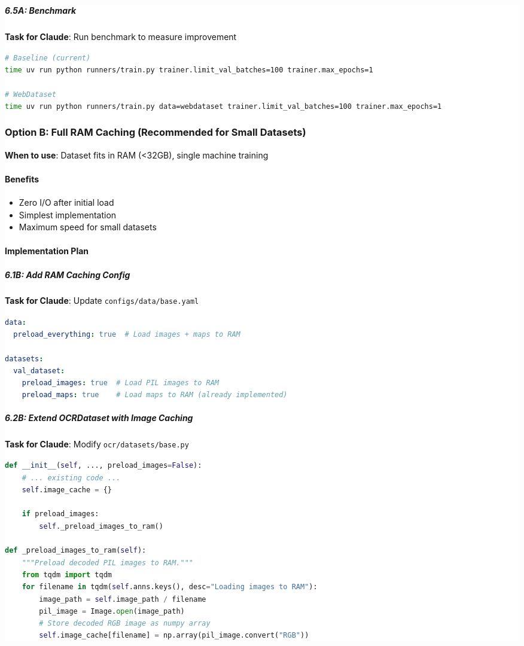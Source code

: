 ##### 6.5A: Benchmark

**Task for Claude**: Run benchmark to measure improvement

```bash
# Baseline (current)
time uv run python runners/train.py trainer.limit_val_batches=100 trainer.max_epochs=1

# WebDataset
time uv run python runners/train.py data=webdataset trainer.limit_val_batches=100 trainer.max_epochs=1
```

### Option B: Full RAM Caching (Recommended for Small Datasets)

**When to use**: Dataset fits in RAM (<32GB), single machine training

#### Benefits
- Zero I/O after initial load
- Simplest implementation
- Maximum speed for small datasets

#### Implementation Plan

##### 6.1B: Add RAM Caching Config

**Task for Claude**: Update `configs/data/base.yaml`

```yaml
data:
  preload_everything: true  # Load images + maps to RAM

datasets:
  val_dataset:
    preload_images: true  # Load PIL images to RAM
    preload_maps: true    # Load maps to RAM (already implemented)
```

##### 6.2B: Extend OCRDataset with Image Caching

**Task for Claude**: Modify `ocr/datasets/base.py`

```python
def __init__(self, ..., preload_images=False):
    # ... existing code ...
    self.image_cache = {}

    if preload_images:
        self._preload_images_to_ram()

def _preload_images_to_ram(self):
    """Preload decoded PIL images to RAM."""
    from tqdm import tqdm
    for filename in tqdm(self.anns.keys(), desc="Loading images to RAM"):
        image_path = self.image_path / filename
        pil_image = Image.open(image_path)
        # Store decoded RGB image as numpy array
        self.image_cache[filename] = np.array(pil_image.convert("RGB"))
```
